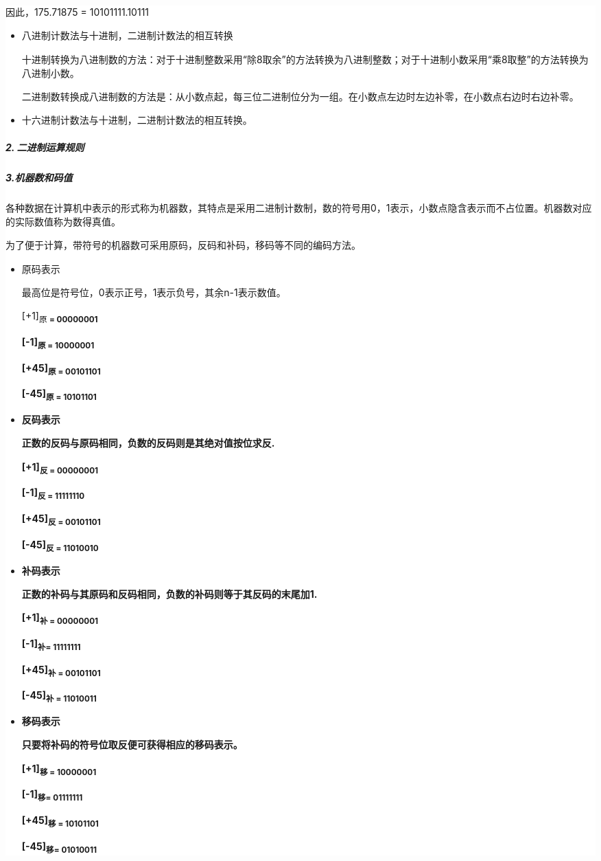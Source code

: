   因此，175.71875 = 10101111.10111

- 八进制计数法与十进制，二进制计数法的相互转换

  十进制转换为八进制数的方法：对于十进制整数采用“除8取余”的方法转换为八进制整数；对于十进制小数采用“乘8取整”的方法转换为八进制小数。

  二进制数转换成八进制数的方法是：从小数点起，每三位二进制位分为一组。在小数点左边时左边补零，在小数点右边时右边补零。

- 十六进制计数法与十进制，二进制计数法的相互转换。

##### 2. 二进制运算规则

##### 3.机器数和码值

各种数据在计算机中表示的形式称为机器数，其特点是采用二进制计数制，数的符号用0，1表示，小数点隐含表示而不占位置。机器数对应的实际数值称为数得真值。

为了便于计算，带符号的机器数可采用原码，反码和补码，移码等不同的编码方法。

- 原码表示

  最高位是符号位，0表示正号，1表示负号，其余n-1表示数值。

  [+1]<sub>原 <b>= 00000001

  [-1]<sub>原 <b>= 10000001

  [+45]<sub>原 <b>= 00101101

  [-45]<sub>原 <b>= 10101101

- 反码表示

  正数的反码与原码相同，负数的反码则是其绝对值按位求反.

  [+1]<sub>反 <b>= 00000001

  [-1]<sub>反 <b>= 11111110

  [+45]<sub>反 <b>= 00101101

  [-45]<sub>反 <b>= 11010010

- 补码表示

  正数的补码与其原码和反码相同，负数的补码则等于其反码的末尾加1.

  [+1]<sub>补 <b>= 00000001

  [-1]<sub>补<b>= 11111111

  [+45]<sub>补 <b>= 00101101

  [-45]<sub>补 <b>= 11010011

- 移码表示

  只要将补码的符号位取反便可获得相应的移码表示。

  [+1]<sub>移 <b>= 10000001

  [-1]<sub>移<b>= 01111111

  [+45]<sub>移 <b>= 10101101

  [-45]<sub>移<b>= 01010011
